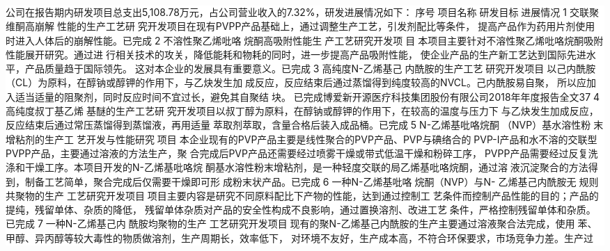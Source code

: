公司在报告期内研发项目总支出5,108.78万元，占公司营业收入的7.32%，研发进展情况如下：
序号
项目名称
研发目标
进展情况
1
交联聚维酮高崩解
性能的生产工艺研
究开发项目在现有PVPP产品基础上，通过调整生产工艺，引发剂配比等条件，
提高产品作为药用片剂使用时进入人体后的崩解性能。已完成
2
不溶性聚乙烯吡咯
烷酮高吸附性能生
产工艺研究开发项
目
本项目主要针对不溶性聚乙烯吡咯烷酮吸附性能展开研究。通过进
行相关技术的攻关，降低能耗和物耗的同时，进一步提高产品吸附性能，
使企业产品的生产新工艺达到国际先进水平，产品质量趋于国际领先。
这对本企业的发展具有重要意义。已完成
3
高纯度N-乙烯基己
内酰胺的生产工艺
研究开发项目
以己内酰胺（CL）为原料，在醇钠或醇钾的作用下，与乙炔发生加
成反应，反应结束后通过蒸馏得到纯度较高的NVCL。己内酰胺易自聚，
所以应加入适当适量的阻聚剂，同时反应时间不宜过长，避免其自聚结
块。
已完成博爱新开源医疗科技集团股份有限公司2018年年度报告全文37
4
高纯度叔丁基乙烯
基醚的生产工艺研
究开发项目以叔丁醇为原料，在醇钠或醇钾的作用下，在较高的温度与压力下
与乙炔发生加成反应，反应结束后通过常压蒸馏得到蒸馏液，再用适量
萃取剂萃取，含量合格后装入成品桶。已完成
5
N-乙烯基吡咯烷酮
（NVP）基水溶性粉
末增粘剂的生产工
艺开发与性能研究
项目
本企业现有的PVP产品主要是线性聚合的PVP产品、PVP与碘络合的
PVP-I产品和水不溶的交联型PVPP产品，主要通过溶液的方法生产，聚
合完成后PVP产品还需要经过喷雾干燥或带式低温干燥和粉碎工序，
PVPP产品需要经过反复洗涤和干燥工序。本项目开发的N-乙烯基吡咯烷
酮基水溶性粉末增粘剂，是一种轻度交联的局乙烯基吡咯烷酮，通过溶
液沉淀聚合的方法得到，制备工艺简单，聚合完成后仅需要干燥即可形
成粉末状产品。已完成
6
一种N-乙烯基吡咯
烷酮（NVP）与N-
乙烯基己内酰胺无
规则共聚物的生产
工艺研究开发项目
项目主要内容是研究不同原料配比下产物的性能，达到通过控制工
艺条件而控制产品性能的目的；产品的提纯，残留单体、杂质的降低，
残留单体杂质对产品的安全性构成不良影响，通过置换溶剂、改进工艺
条件，严格控制残留单体和杂质。已完成
7
一种N-乙烯基己内
酰胺均聚物的生产
工艺研究开发项目
现有的聚N-乙烯基己内酰胺的生产主要通过溶液聚合法完成，使用
苯、甲醇、异丙醇等较大毒性的物质做溶剂，生产周期长，效率低下，
对环境不友好，生产成本高，不符合环保要求，市场竞争力差。生产过